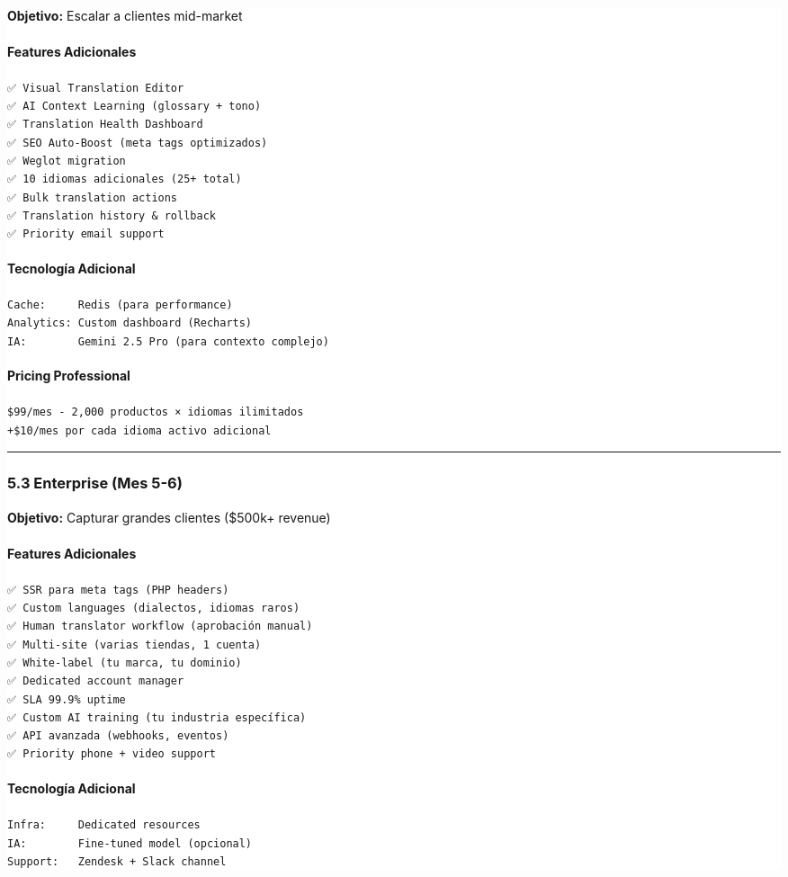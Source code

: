 **Objetivo:** Escalar a clientes mid-market

#### Features Adicionales
```
✅ Visual Translation Editor
✅ AI Context Learning (glossary + tono)
✅ Translation Health Dashboard
✅ SEO Auto-Boost (meta tags optimizados)
✅ Weglot migration
✅ 10 idiomas adicionales (25+ total)
✅ Bulk translation actions
✅ Translation history & rollback
✅ Priority email support
```

#### Tecnología Adicional
```
Cache:     Redis (para performance)
Analytics: Custom dashboard (Recharts)
IA:        Gemini 2.5 Pro (para contexto complejo)
```

#### Pricing Professional
```
$99/mes - 2,000 productos × idiomas ilimitados
+$10/mes por cada idioma activo adicional
```

---

### 5.3 Enterprise (Mes 5-6)

**Objetivo:** Capturar grandes clientes ($500k+ revenue)

#### Features Adicionales
```
✅ SSR para meta tags (PHP headers)
✅ Custom languages (dialectos, idiomas raros)
✅ Human translator workflow (aprobación manual)
✅ Multi-site (varias tiendas, 1 cuenta)
✅ White-label (tu marca, tu dominio)
✅ Dedicated account manager
✅ SLA 99.9% uptime
✅ Custom AI training (tu industria específica)
✅ API avanzada (webhooks, eventos)
✅ Priority phone + video support
```

#### Tecnología Adicional
```
Infra:     Dedicated resources
IA:        Fine-tuned model (opcional)
Support:   Zendesk + Slack channel
```
